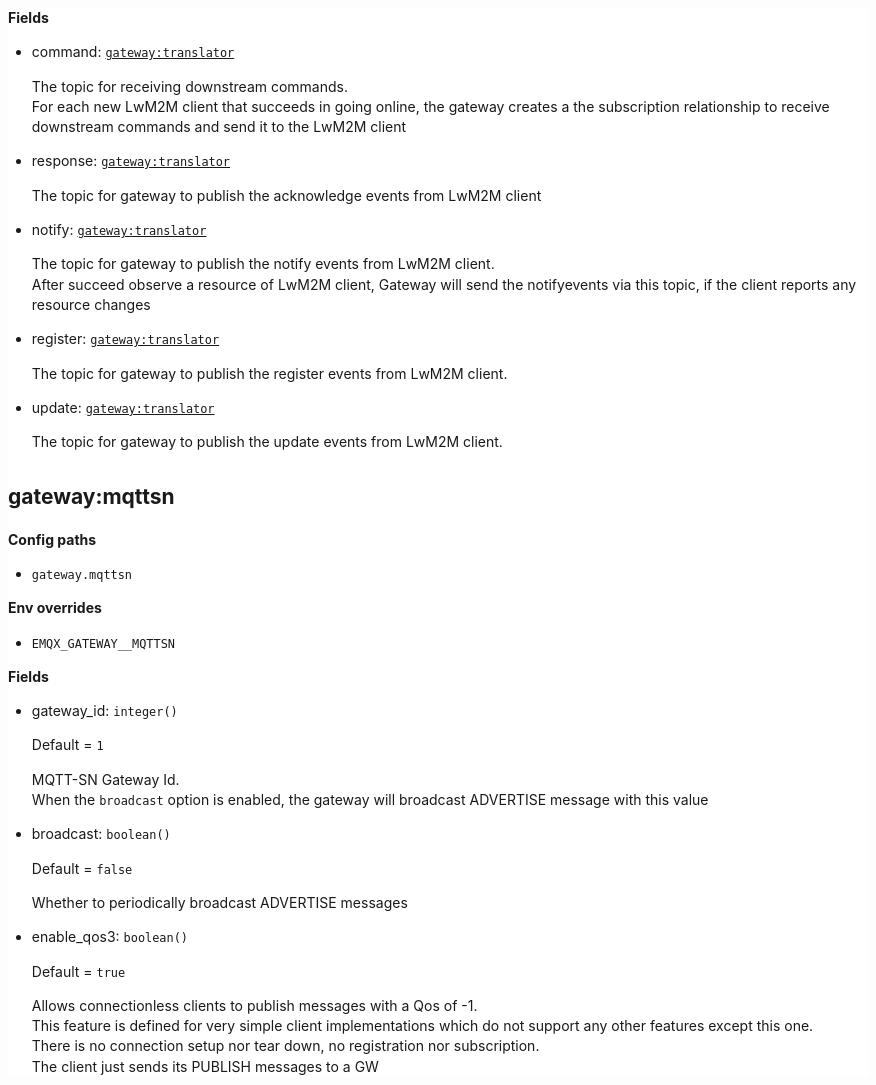 **Fields**

- command: <code>[gateway:translator](#gateway-translator)</code>

  The topic for receiving downstream commands.<br>
  For each new LwM2M client that succeeds in going online, the gateway creates
  a the subscription relationship to receive downstream commands and send it to
  the LwM2M client

- response: <code>[gateway:translator](#gateway-translator)</code>

  The topic for gateway to publish the acknowledge events from LwM2M client

- notify: <code>[gateway:translator](#gateway-translator)</code>

  The topic for gateway to publish the notify events from LwM2M client.<br>
  After succeed observe a resource of LwM2M client, Gateway will send the
  notifyevents via this topic, if the client reports any resource changes

- register: <code>[gateway:translator](#gateway-translator)</code>

  The topic for gateway to publish the register events from LwM2M client.<br>

- update: <code>[gateway:translator](#gateway-translator)</code>

  The topic for gateway to publish the update events from LwM2M client.<br>


## gateway:mqttsn

**Config paths**

 - <code>gateway.mqttsn</code>


**Env overrides**

 - <code>EMQX_GATEWAY__MQTTSN</code>


**Fields**

- gateway_id: <code>integer()</code>

  Default = `1`

  MQTT-SN Gateway Id.<br>
  When the <code>broadcast</code> option is enabled,
  the gateway will broadcast ADVERTISE message with this value

- broadcast: <code>boolean()</code>

  Default = `false`

  Whether to periodically broadcast ADVERTISE messages

- enable_qos3: <code>boolean()</code>

  Default = `true`

  Allows connectionless clients to publish messages with a Qos of -1.<br>
  This feature is defined for very simple client implementations
  which do not support any other features except this one.<br>
  There is no connection setup nor tear down, no registration nor subscription.<br>
  The client just sends its PUBLISH messages to a GW
